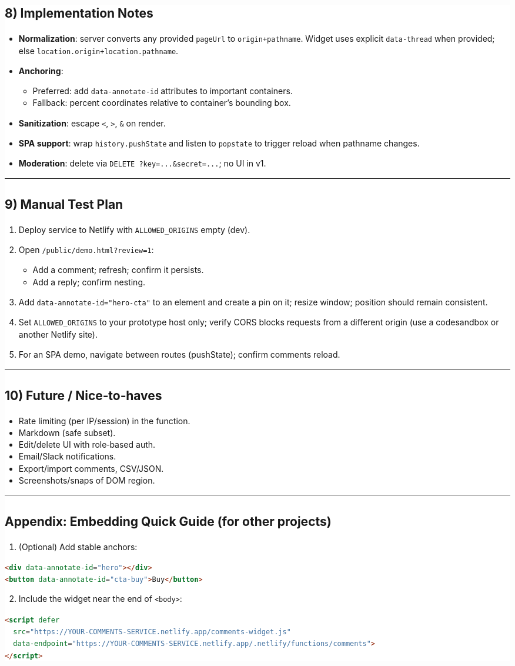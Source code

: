 
## 8) Implementation Notes

* **Normalization**: server converts any provided `pageUrl` to `origin+pathname`. Widget uses explicit `data-thread` when provided; else `location.origin+location.pathname`.
* **Anchoring**:

  * Preferred: add `data-annotate-id` attributes to important containers.
  * Fallback: percent coordinates relative to container’s bounding box.
* **Sanitization**: escape `<`, `>`, `&` on render.
* **SPA support**: wrap `history.pushState` and listen to `popstate` to trigger reload when pathname changes.
* **Moderation**: delete via `DELETE ?key=...&secret=...`; no UI in v1.

---

## 9) Manual Test Plan

1. Deploy service to Netlify with `ALLOWED_ORIGINS` empty (dev).
2. Open `/public/demo.html?review=1`:

   * Add a comment; refresh; confirm it persists.
   * Add a reply; confirm nesting.
3. Add `data-annotate-id="hero-cta"` to an element and create a pin on it; resize window; position should remain consistent.
4. Set `ALLOWED_ORIGINS` to your prototype host only; verify CORS blocks requests from a different origin (use a codesandbox or another Netlify site).
5. For an SPA demo, navigate between routes (pushState); confirm comments reload.

---

## 10) Future / Nice‑to‑haves

* Rate limiting (per IP/session) in the function.
* Markdown (safe subset).
* Edit/delete UI with role‑based auth.
* Email/Slack notifications.
* Export/import comments, CSV/JSON.
* Screenshots/snaps of DOM region.

---

## Appendix: Embedding Quick Guide (for other projects)

1. (Optional) Add stable anchors:

```html
<div data-annotate-id="hero"></div>
<button data-annotate-id="cta-buy">Buy</button>
```

2. Include the widget near the end of `<body>`:

```html
<script defer
  src="https://YOUR-COMMENTS-SERVICE.netlify.app/comments-widget.js"
  data-endpoint="https://YOUR-COMMENTS-SERVICE.netlify.app/.netlify/functions/comments">
</script>
```
